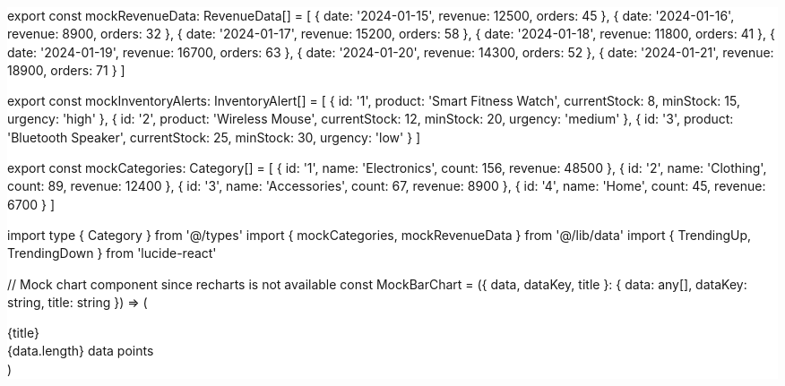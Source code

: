 export const mockRevenueData: RevenueData[] = [
  { date: '2024-01-15', revenue: 12500, orders: 45 },
  { date: '2024-01-16', revenue: 8900, orders: 32 },
  { date: '2024-01-17', revenue: 15200, orders: 58 },
  { date: '2024-01-18', revenue: 11800, orders: 41 },
  { date: '2024-01-19', revenue: 16700, orders: 63 },
  { date: '2024-01-20', revenue: 14300, orders: 52 },
  { date: '2024-01-21', revenue: 18900, orders: 71 }
]

export const mockInventoryAlerts: InventoryAlert[] = [
  {
    id: '1',
    product: 'Smart Fitness Watch',
    currentStock: 8,
    minStock: 15,
    urgency: 'high'
  },
  {
    id: '2',
    product: 'Wireless Mouse',
    currentStock: 12,
    minStock: 20,
    urgency: 'medium'
  },
  {
    id: '3',
    product: 'Bluetooth Speaker',
    currentStock: 25,
    minStock: 30,
    urgency: 'low'
  }
]

export const mockCategories: Category[] = [
  { id: '1', name: 'Electronics', count: 156, revenue: 48500 },
  { id: '2', name: 'Clothing', count: 89, revenue: 12400 },
  { id: '3', name: 'Accessories', count: 67, revenue: 8900 },
  { id: '4', name: 'Home', count: 45, revenue: 6700 }
]
</action>

<action type="file" filePath="src/pages/Analytics.tsx">
import type { Category } from '@/types'
import { mockCategories, mockRevenueData } from '@/lib/data'
import { TrendingUp, TrendingDown } from 'lucide-react'

// Mock chart component since recharts is not available
const MockBarChart = ({ data, dataKey, title }: { data: any[], dataKey: string, title: string }) => (
  <div className="h-[300px] w-full bg-gray-100 rounded-lg flex items-center justify-center">
    <div className="text-center">
      <div className="text-xl font-bold text-gray-600">{title}</div>
      <div className="text-sm text-gray-500 mt-2">
        {data.length} data points
      </div>
    </div>
  </div>
)
